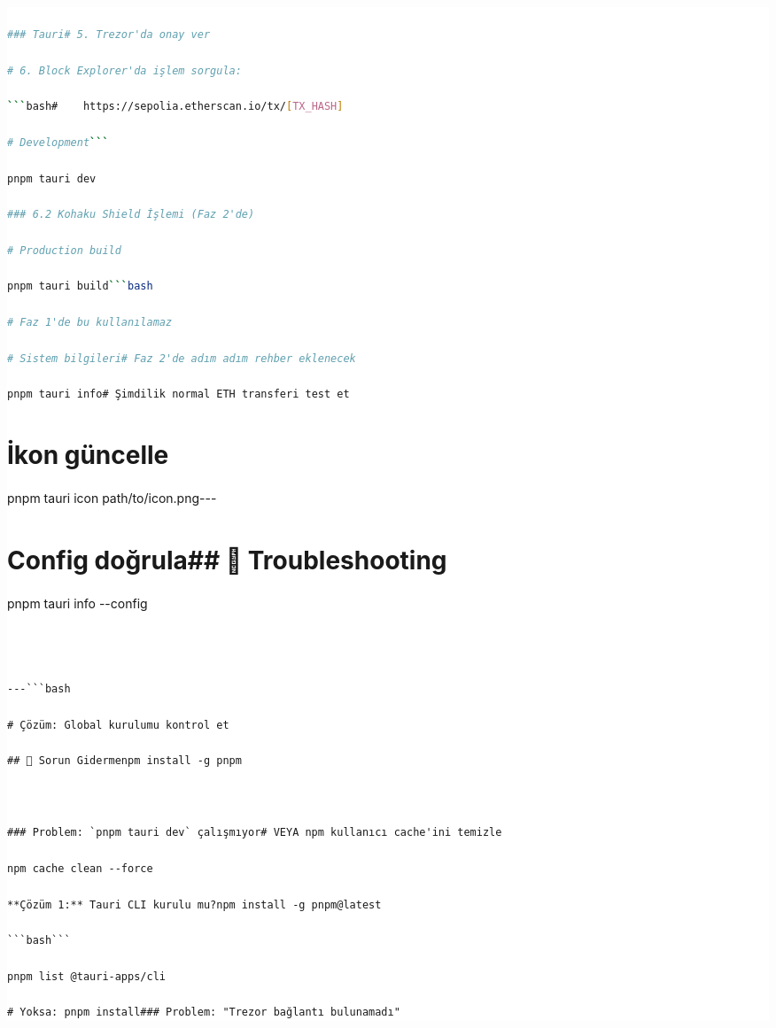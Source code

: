 ```bash

### Tauri# 5. Trezor'da onay ver

# 6. Block Explorer'da işlem sorgula:

```bash#    https://sepolia.etherscan.io/tx/[TX_HASH]

# Development```

pnpm tauri dev

### 6.2 Kohaku Shield İşlemi (Faz 2'de)

# Production build

pnpm tauri build```bash

# Faz 1'de bu kullanılamaz

# Sistem bilgileri# Faz 2'de adım adım rehber eklenecek

pnpm tauri info# Şimdilik normal ETH transferi test et

```

# İkon güncelle

pnpm tauri icon path/to/icon.png---



# Config doğrula## 🐛 Troubleshooting

pnpm tauri info --config

```### Problem: "pnpm: command not found"



---```bash

# Çözüm: Global kurulumu kontrol et

## 🐛 Sorun Gidermenpm install -g pnpm



### Problem: `pnpm tauri dev` çalışmıyor# VEYA npm kullanıcı cache'ini temizle

npm cache clean --force

**Çözüm 1:** Tauri CLI kurulu mu?npm install -g pnpm@latest

```bash```

pnpm list @tauri-apps/cli

# Yoksa: pnpm install### Problem: "Trezor bağlantı bulunamadı"

```
